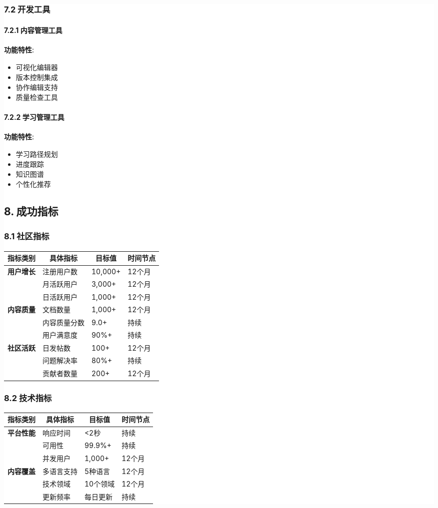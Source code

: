 ### 7.2 开发工具

#### 7.2.1 内容管理工具

**功能特性**:

- 可视化编辑器
- 版本控制集成
- 协作编辑支持
- 质量检查工具

#### 7.2.2 学习管理工具

**功能特性**:

- 学习路径规划
- 进度跟踪
- 知识图谱
- 个性化推荐

## 8. 成功指标

### 8.1 社区指标

| 指标类别 | 具体指标 | 目标值 | 时间节点 |
|---------|---------|--------|----------|
| **用户增长** | 注册用户数 | 10,000+ | 12个月 |
| | 月活跃用户 | 3,000+ | 12个月 |
| | 日活跃用户 | 1,000+ | 12个月 |
| **内容质量** | 文档数量 | 1,000+ | 12个月 |
| | 内容质量分数 | 9.0+ | 持续 |
| | 用户满意度 | 90%+ | 持续 |
| **社区活跃** | 日发帖数 | 100+ | 12个月 |
| | 问题解决率 | 80%+ | 持续 |
| | 贡献者数量 | 200+ | 12个月 |

### 8.2 技术指标

| 指标类别 | 具体指标 | 目标值 | 时间节点 |
|---------|---------|--------|----------|
| **平台性能** | 响应时间 | <2秒 | 持续 |
| | 可用性 | 99.9%+ | 持续 |
| | 并发用户 | 1,000+ | 12个月 |
| **内容覆盖** | 多语言支持 | 5种语言 | 12个月 |
| | 技术领域 | 10个领域 | 12个月 |
| | 更新频率 | 每日更新 | 持续 |
